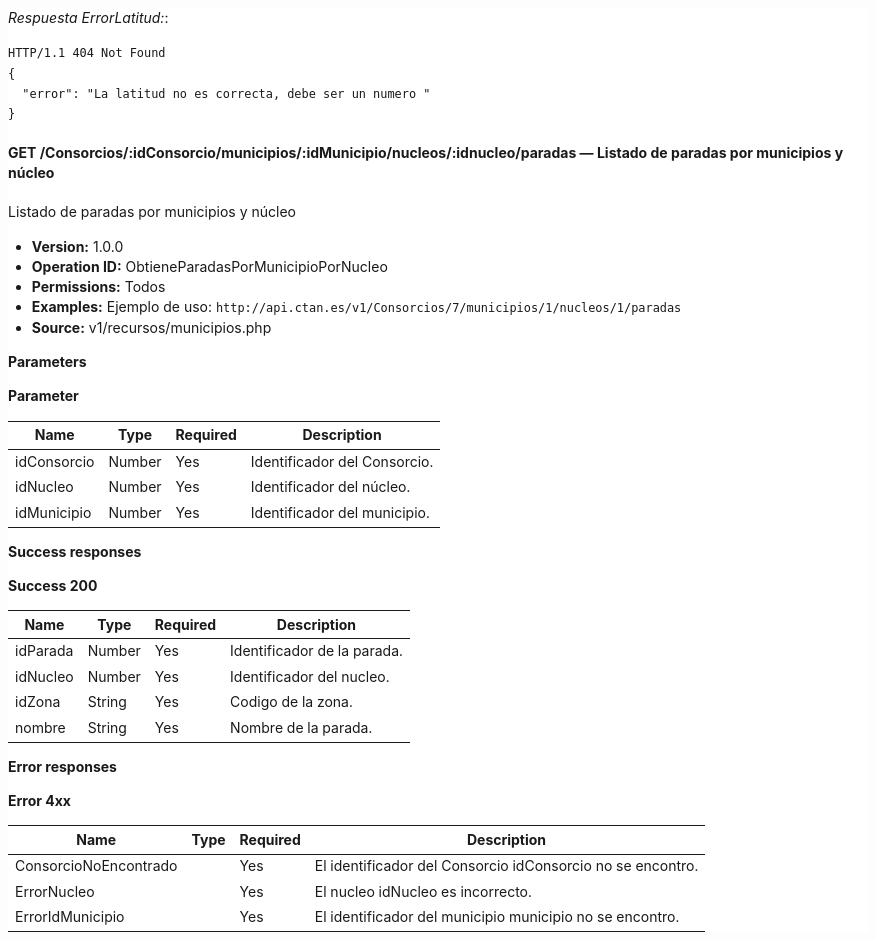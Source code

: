 *Respuesta ErrorLatitud:*:

````
HTTP/1.1 404 Not Found
{
  "error": "La latitud no es correcta, debe ser un numero "
}
````

#### GET /Consorcios/:idConsorcio/municipios/:idMunicipio/nucleos/:idnucleo/paradas — Listado de paradas por municipios y núcleo

Listado de paradas por municipios y núcleo

- **Version:** 1.0.0
- **Operation ID:** ObtieneParadasPorMunicipioPorNucleo
- **Permissions:** Todos
- **Examples:** Ejemplo de uso: `http://api.ctan.es/v1/Consorcios/7/municipios/1/nucleos/1/paradas`
- **Source:** v1/recursos/municipios.php

**Parameters**

**Parameter**

| Name | Type | Required | Description |
| --- | --- | --- | --- |
| idConsorcio | Number | Yes | Identificador del Consorcio. |
| idNucleo | Number | Yes | Identificador del núcleo. |
| idMunicipio | Number | Yes | Identificador del municipio. |

**Success responses**

**Success 200**

| Name | Type | Required | Description |
| --- | --- | --- | --- |
| idParada | Number | Yes | Identificador de la parada. |
| idNucleo | Number | Yes | Identificador del nucleo. |
| idZona | String | Yes | Codigo de la zona. |
| nombre | String | Yes | Nombre de la parada. |

**Error responses**

**Error 4xx**

| Name | Type | Required | Description |
| --- | --- | --- | --- |
| ConsorcioNoEncontrado |  | Yes | El identificador del Consorcio idConsorcio no se encontro. |
| ErrorNucleo |  | Yes | El nucleo idNucleo es incorrecto. |
| ErrorIdMunicipio |  | Yes | El identificador del municipio municipio no se encontro. |
